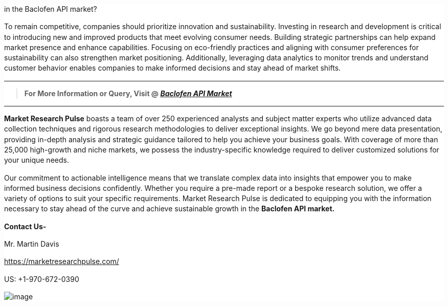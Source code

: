 in the Baclofen API market?</strong></p><p>To remain competitive, companies should prioritize innovation and sustainability. Investing in research and development is critical to introducing new and improved products that meet evolving consumer needs. Building strategic partnerships can help expand market presence and enhance capabilities. Focusing on eco-friendly practices and aligning with consumer preferences for sustainability can also strengthen market positioning. Additionally, leveraging data analytics to monitor trends and understand customer behavior enables companies to make informed decisions and stay ahead of market shifts.</p><hr /><blockquote><p><strong>For More Information or Query, Visit @&nbsp;<em><a href="https://marketresearchpulse.com/report/74290/baclofen-api-market?utm_source=Linkedin&utm_medium=0111">Baclofen API Market</a></em></strong></p></blockquote><hr /><p><strong>Market Research Pulse</strong> boasts a team of over 250 experienced analysts and subject matter experts who utilize advanced data collection techniques and rigorous research methodologies to deliver exceptional insights. We go beyond mere data presentation, providing in-depth analysis and strategic guidance tailored to help you achieve your business goals. With coverage of more than 25,000 high-growth and niche markets, we possess the industry-specific knowledge required to deliver customized solutions for your unique needs.</p><p>Our commitment to actionable intelligence means that we translate complex data into insights that empower you to make informed business decisions confidently. Whether you require a pre-made report or a bespoke research solution, we offer a variety of options to suit your specific requirements. Market Research Pulse is dedicated to equipping you with the information necessary to stay ahead of the curve and achieve sustainable growth in the <strong>Baclofen API market.</strong></p><p><strong>Contact Us-</strong></p><p>Mr. Martin Davis</p><p>https://marketresearchpulse.com/</p><p>US: +1-970-672-0390</p>
![image](https://github.com/user-attachments/assets/e064e000-fa67-429e-b67b-61a7594580ac)
